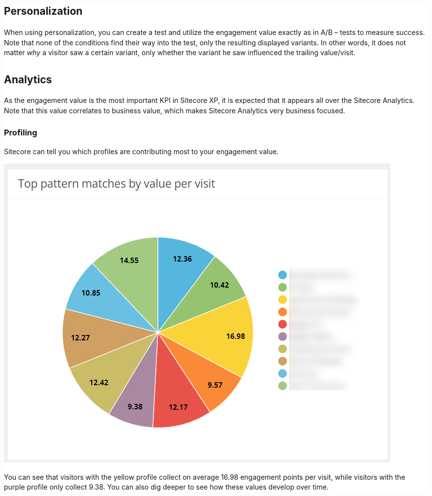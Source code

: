 ## Personalization
When using personalization, you can create a test and utilize the engagement value exactly as in A/B – tests to measure success. Note that none of the conditions find their way into the test, only the resulting displayed variants. In other words, it does not matter _why_ a visitor saw a certain variant, only whether the variant he saw influenced the trailing value/visit.

## Analytics
As the engagement value is the most important KPI in Sitecore XP, it is expected that it appears all over the Sitecore Analytics. Note that this value correlates to business value, which makes Sitecore Analytics very business focused.

### Profiling
Sitecore can tell you which profiles are contributing most to your engagement value.

![alt text](../files/2021/10/profile-overview.png "Pattern matches overview in Sitecore")
 
You can see that visitors with the yellow profile collect on average 16.98 engagement points per visit, while visitors with the purple profile only collect 9.38. You can also dig deeper to see how these values develop over time.
 